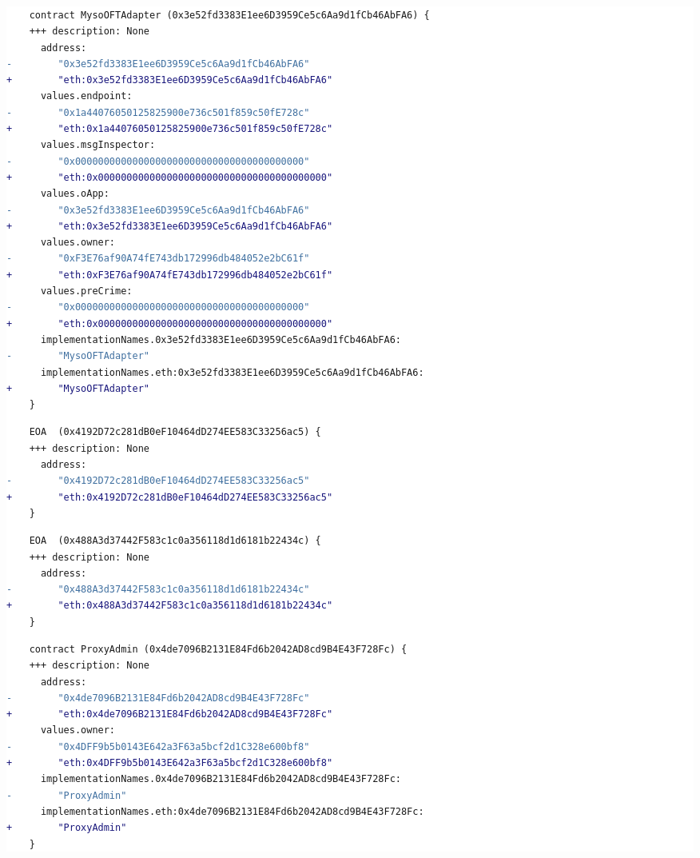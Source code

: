 ```diff
    contract MysoOFTAdapter (0x3e52fd3383E1ee6D3959Ce5c6Aa9d1fCb46AbFA6) {
    +++ description: None
      address:
-        "0x3e52fd3383E1ee6D3959Ce5c6Aa9d1fCb46AbFA6"
+        "eth:0x3e52fd3383E1ee6D3959Ce5c6Aa9d1fCb46AbFA6"
      values.endpoint:
-        "0x1a44076050125825900e736c501f859c50fE728c"
+        "eth:0x1a44076050125825900e736c501f859c50fE728c"
      values.msgInspector:
-        "0x0000000000000000000000000000000000000000"
+        "eth:0x0000000000000000000000000000000000000000"
      values.oApp:
-        "0x3e52fd3383E1ee6D3959Ce5c6Aa9d1fCb46AbFA6"
+        "eth:0x3e52fd3383E1ee6D3959Ce5c6Aa9d1fCb46AbFA6"
      values.owner:
-        "0xF3E76af90A74fE743db172996db484052e2bC61f"
+        "eth:0xF3E76af90A74fE743db172996db484052e2bC61f"
      values.preCrime:
-        "0x0000000000000000000000000000000000000000"
+        "eth:0x0000000000000000000000000000000000000000"
      implementationNames.0x3e52fd3383E1ee6D3959Ce5c6Aa9d1fCb46AbFA6:
-        "MysoOFTAdapter"
      implementationNames.eth:0x3e52fd3383E1ee6D3959Ce5c6Aa9d1fCb46AbFA6:
+        "MysoOFTAdapter"
    }
```

```diff
    EOA  (0x4192D72c281dB0eF10464dD274EE583C33256ac5) {
    +++ description: None
      address:
-        "0x4192D72c281dB0eF10464dD274EE583C33256ac5"
+        "eth:0x4192D72c281dB0eF10464dD274EE583C33256ac5"
    }
```

```diff
    EOA  (0x488A3d37442F583c1c0a356118d1d6181b22434c) {
    +++ description: None
      address:
-        "0x488A3d37442F583c1c0a356118d1d6181b22434c"
+        "eth:0x488A3d37442F583c1c0a356118d1d6181b22434c"
    }
```

```diff
    contract ProxyAdmin (0x4de7096B2131E84Fd6b2042AD8cd9B4E43F728Fc) {
    +++ description: None
      address:
-        "0x4de7096B2131E84Fd6b2042AD8cd9B4E43F728Fc"
+        "eth:0x4de7096B2131E84Fd6b2042AD8cd9B4E43F728Fc"
      values.owner:
-        "0x4DFF9b5b0143E642a3F63a5bcf2d1C328e600bf8"
+        "eth:0x4DFF9b5b0143E642a3F63a5bcf2d1C328e600bf8"
      implementationNames.0x4de7096B2131E84Fd6b2042AD8cd9B4E43F728Fc:
-        "ProxyAdmin"
      implementationNames.eth:0x4de7096B2131E84Fd6b2042AD8cd9B4E43F728Fc:
+        "ProxyAdmin"
    }
```
